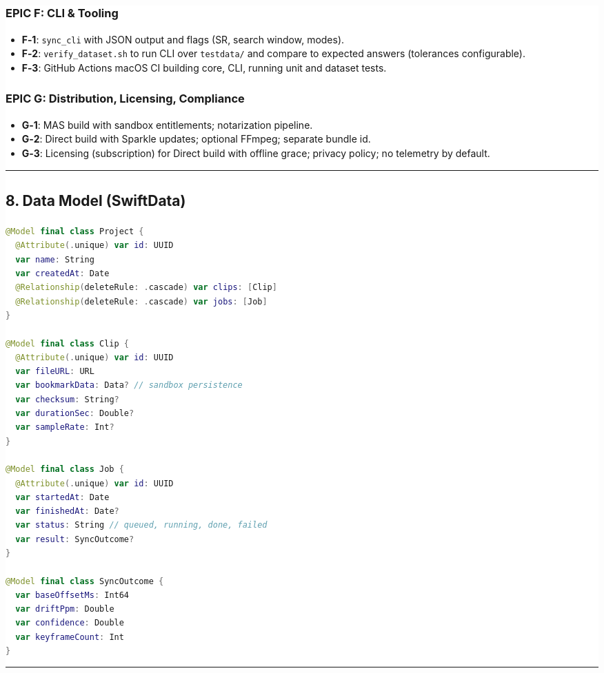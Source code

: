 ### EPIC F: CLI & Tooling
- **F‑1**: `sync_cli` with JSON output and flags (SR, search window, modes).  
- **F‑2**: `verify_dataset.sh` to run CLI over `testdata/` and compare to expected answers (tolerances configurable).  
- **F‑3**: GitHub Actions macOS CI building core, CLI, running unit and dataset tests.  

### EPIC G: Distribution, Licensing, Compliance
- **G‑1**: MAS build with sandbox entitlements; notarization pipeline.  
- **G‑2**: Direct build with Sparkle updates; optional FFmpeg; separate bundle id.  
- **G‑3**: Licensing (subscription) for Direct build with offline grace; privacy policy; no telemetry by default.  

---

## 8. Data Model (SwiftData)

```swift
@Model final class Project {
  @Attribute(.unique) var id: UUID
  var name: String
  var createdAt: Date
  @Relationship(deleteRule: .cascade) var clips: [Clip]
  @Relationship(deleteRule: .cascade) var jobs: [Job]
}

@Model final class Clip {
  @Attribute(.unique) var id: UUID
  var fileURL: URL
  var bookmarkData: Data? // sandbox persistence
  var checksum: String?
  var durationSec: Double?
  var sampleRate: Int?
}

@Model final class Job {
  @Attribute(.unique) var id: UUID
  var startedAt: Date
  var finishedAt: Date?
  var status: String // queued, running, done, failed
  var result: SyncOutcome?
}

@Model final class SyncOutcome {
  var baseOffsetMs: Int64
  var driftPpm: Double
  var confidence: Double
  var keyframeCount: Int
}
```

---
